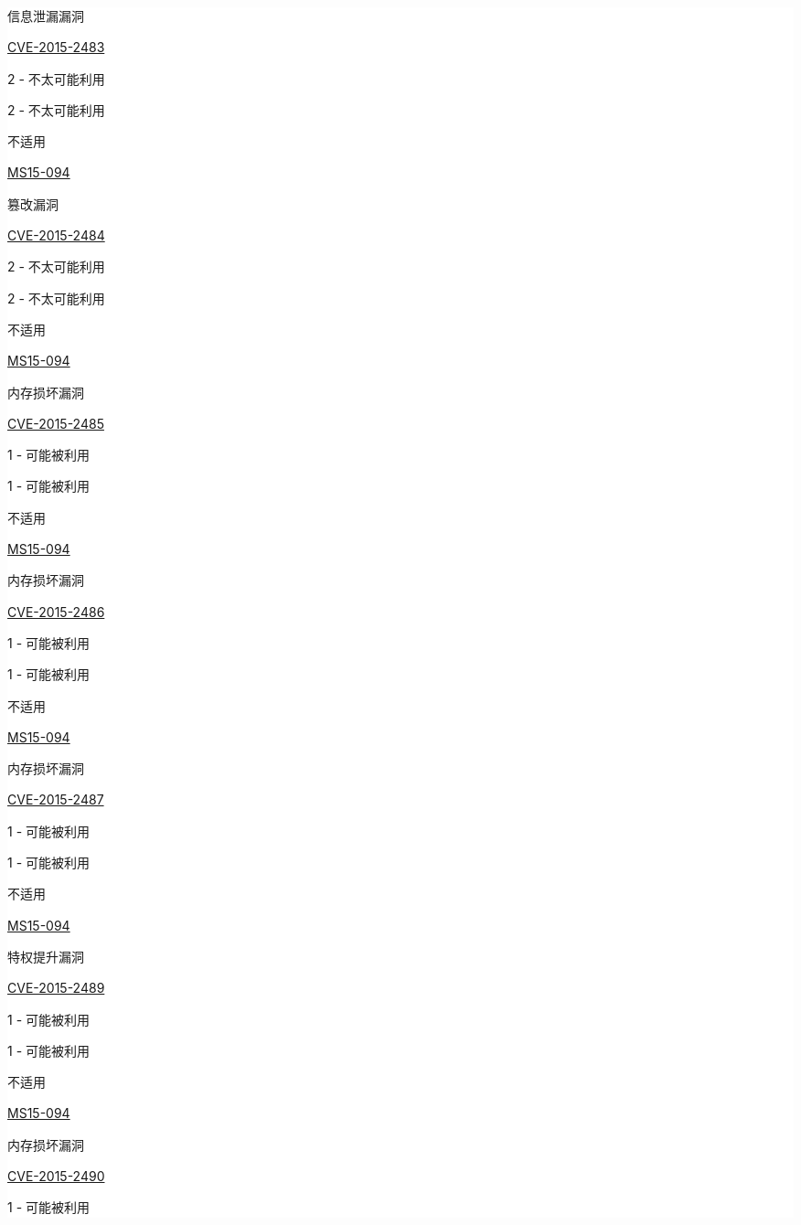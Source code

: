 <td style="border:1px solid black;"><p>信息泄漏漏洞</p></td>
<td style="border:1px solid black;"><p><a href="https://www.cve.mitre.org/cgi-bin/cvename.cgi?name=cve-2015-2483">CVE-2015-2483</a></p></td>
<td style="border:1px solid black;"><p>2 - 不太可能利用</p></td>
<td style="border:1px solid black;"><p>2 - 不太可能利用</p></td>
<td style="border:1px solid black;"><p>不适用</p></td>
</tr>  
<tr class="odd">
<td style="border:1px solid black;"><p><a href="https://technet.microsoft.com/zh-cn/library/security/ms15-094">MS15-094</a></p></td>
<td style="border:1px solid black;"><p>篡改漏洞</p></td>
<td style="border:1px solid black;"><p><a href="https://www.cve.mitre.org/cgi-bin/cvename.cgi?name=cve-2015-2484">CVE-2015-2484</a></p></td>
<td style="border:1px solid black;"><p>2 - 不太可能利用</p></td>
<td style="border:1px solid black;"><p>2 - 不太可能利用</p></td>
<td style="border:1px solid black;"><p>不适用</p></td>
</tr>  
<tr class="even">
<td style="border:1px solid black;"><p><a href="https://technet.microsoft.com/zh-cn/library/security/ms15-094">MS15-094</a></p></td>
<td style="border:1px solid black;"><p>内存损坏漏洞</p></td>
<td style="border:1px solid black;"><p><a href="https://www.cve.mitre.org/cgi-bin/cvename.cgi?name=cve-2015-2485">CVE-2015-2485</a></p></td>
<td style="border:1px solid black;"><p>1 - 可能被利用</p></td>
<td style="border:1px solid black;"><p>1 - 可能被利用</p></td>
<td style="border:1px solid black;"><p>不适用</p></td>
</tr>  
<tr class="odd">
<td style="border:1px solid black;"><p><a href="https://technet.microsoft.com/zh-cn/library/security/ms15-094">MS15-094</a></p></td>
<td style="border:1px solid black;"><p>内存损坏漏洞</p></td>
<td style="border:1px solid black;"><p><a href="https://www.cve.mitre.org/cgi-bin/cvename.cgi?name=cve-2015-2486">CVE-2015-2486</a></p></td>
<td style="border:1px solid black;"><p>1 - 可能被利用</p></td>
<td style="border:1px solid black;"><p>1 - 可能被利用</p></td>
<td style="border:1px solid black;"><p>不适用</p></td>
</tr>  
<tr class="even">
<td style="border:1px solid black;"><p><a href="https://technet.microsoft.com/zh-cn/library/security/ms15-094">MS15-094</a></p></td>
<td style="border:1px solid black;"><p>内存损坏漏洞</p></td>
<td style="border:1px solid black;"><p><a href="https://www.cve.mitre.org/cgi-bin/cvename.cgi?name=cve-2015-2487">CVE-2015-2487</a></p></td>
<td style="border:1px solid black;"><p>1 - 可能被利用</p></td>
<td style="border:1px solid black;"><p>1 - 可能被利用</p></td>
<td style="border:1px solid black;"><p>不适用</p></td>
</tr>  
<tr class="odd">
<td style="border:1px solid black;"><p><a href="https://technet.microsoft.com/zh-cn/library/security/ms15-094">MS15-094</a></p></td>
<td style="border:1px solid black;"><p>特权提升漏洞</p></td>
<td style="border:1px solid black;"><p><a href="https://www.cve.mitre.org/cgi-bin/cvename.cgi?name=cve-2015-2489">CVE-2015-2489</a></p></td>
<td style="border:1px solid black;"><p>1 - 可能被利用</p></td>
<td style="border:1px solid black;"><p>1 - 可能被利用</p></td>
<td style="border:1px solid black;"><p>不适用</p></td>
</tr>  
<tr class="even">
<td style="border:1px solid black;"><p><a href="https://technet.microsoft.com/zh-cn/library/security/ms15-094">MS15-094</a></p></td>
<td style="border:1px solid black;"><p>内存损坏漏洞</p></td>
<td style="border:1px solid black;"><p><a href="https://www.cve.mitre.org/cgi-bin/cvename.cgi?name=cve-2015-2490">CVE-2015-2490</a></p></td>
<td style="border:1px solid black;"><p>1 - 可能被利用</p></td>